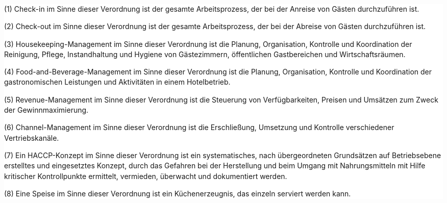 <div>

<div class="jurAbsatz">

(1) Check-in im Sinne dieser Verordnung ist der gesamte Arbeitsprozess,
der bei der Anreise von Gästen durchzuführen ist.

</div>

<div class="jurAbsatz">

(2) Check-out im Sinne dieser Verordnung ist der gesamte Arbeitsprozess,
der bei der Abreise von Gästen durchzuführen ist.

</div>

<div class="jurAbsatz">

(3) Housekeeping-Management im Sinne dieser Verordnung ist die Planung,
Organisation, Kontrolle und Koordination der Reinigung, Pflege,
Instandhaltung und Hygiene von Gästezimmern, öffentlichen Gastbereichen
und Wirtschaftsräumen.

</div>

<div class="jurAbsatz">

(4) Food-and-Beverage-Management im Sinne dieser Verordnung ist die
Planung, Organisation, Kontrolle und Koordination der gastronomischen
Leistungen und Aktivitäten in einem Hotelbetrieb.

</div>

<div class="jurAbsatz">

(5) Revenue-Management im Sinne dieser Verordnung ist die Steuerung von
Verfügbarkeiten, Preisen und Umsätzen zum Zweck der Gewinnmaximierung.

</div>

<div class="jurAbsatz">

(6) Channel-Management im Sinne dieser Verordnung ist die Erschließung,
Umsetzung und Kontrolle verschiedener Vertriebskanäle.

</div>

<div class="jurAbsatz">

(7) Ein HACCP-Konzept im Sinne dieser Verordnung ist ein systematisches,
nach übergeordneten Grundsätzen auf Betriebsebene erstelltes und
eingesetztes Konzept, durch das Gefahren bei der Herstellung und beim
Umgang mit Nahrungsmitteln mit Hilfe kritischer Kontrollpunkte
ermittelt, vermieden, überwacht und dokumentiert werden.

</div>

<div class="jurAbsatz">

(8) Eine Speise im Sinne dieser Verordnung ist ein Küchenerzeugnis, das
einzeln serviert werden kann.

